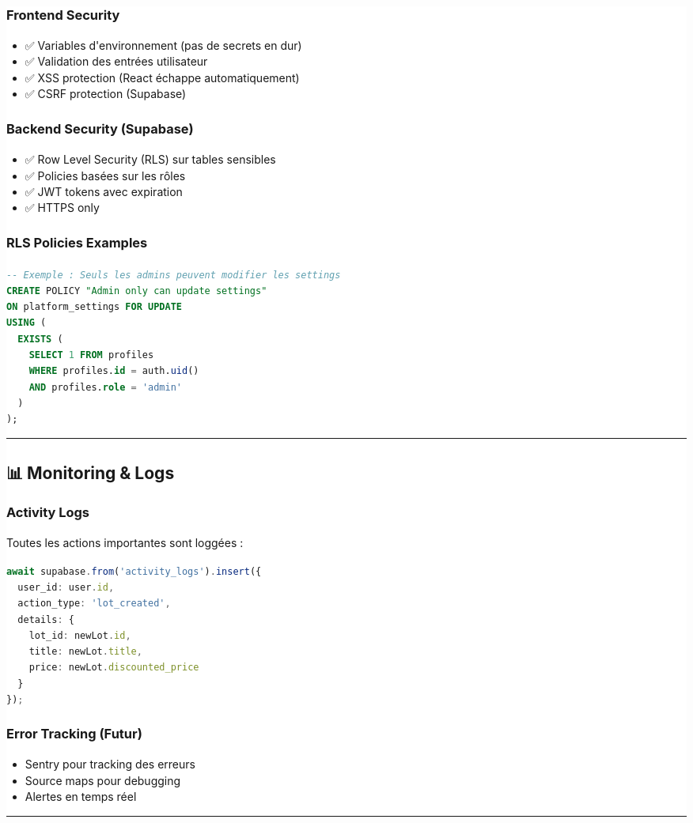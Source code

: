 ### Frontend Security

- ✅ Variables d'environnement (pas de secrets en dur)
- ✅ Validation des entrées utilisateur
- ✅ XSS protection (React échappe automatiquement)
- ✅ CSRF protection (Supabase)

### Backend Security (Supabase)

- ✅ Row Level Security (RLS) sur tables sensibles
- ✅ Policies basées sur les rôles
- ✅ JWT tokens avec expiration
- ✅ HTTPS only

### RLS Policies Examples

```sql
-- Exemple : Seuls les admins peuvent modifier les settings
CREATE POLICY "Admin only can update settings"
ON platform_settings FOR UPDATE
USING (
  EXISTS (
    SELECT 1 FROM profiles
    WHERE profiles.id = auth.uid()
    AND profiles.role = 'admin'
  )
);
```

---

## 📊 Monitoring & Logs

### Activity Logs

Toutes les actions importantes sont loggées :

```typescript
await supabase.from('activity_logs').insert({
  user_id: user.id,
  action_type: 'lot_created',
  details: {
    lot_id: newLot.id,
    title: newLot.title,
    price: newLot.discounted_price
  }
});
```

### Error Tracking (Futur)

- Sentry pour tracking des erreurs
- Source maps pour debugging
- Alertes en temps réel

---